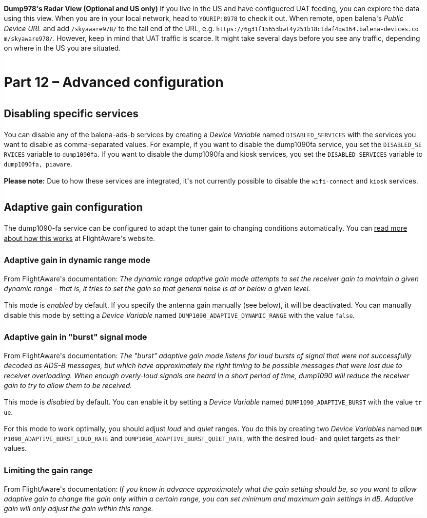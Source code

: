 **Dump978's Radar View (Optional and US only)**
If you live in the US and have configuered UAT feeding, you can explore the data using this view. When you are in your local network, head to `YOURIP:8978` to check it out. When remote, open balena's *Public Device URL* and add `/skyaware978/` to the tail end of the URL, e.g. `https://6g31f15653bwt4y251b18c1daf4qw164.balena-devices.com/skyaware978/`. However, keep in mind that UAT traffic is scarce. It might take several days before you see any traffic, depending on where in the US you are situated.

# Part 12 – Advanced configuration
## Disabling specific services
You can disable any of the balena-ads-b services by creating a *Device Variable* named `DISABLED_SERVICES` with the services you want to disable as comma-separated values. For example, if you want to disable the dump1090fa service, you set the `DISABLED_SERVICES` variable to `dump1090fa`. If you want to disable the dump1090fa and kiosk services, you set the `DISABLED_SERVICES` variable to `dump1090fa, piaware`.

**Please note:** Due to how these services are integrated, it's not currently possible to disable the `wifi-connect` and `kiosk` services.

## Adaptive gain configuration
The dump1090-fa service can be configured to adapt the tuner gain to changing conditions automatically. You can [read more about how this works](https://github.com/flightaware/dump1090/blob/master/README.adaptive-gain.md#default-settings) at FlightAware's website. 

### Adaptive gain in dynamic range mode
From FlightAware's documentation: *The dynamic range adaptive gain mode attempts to set the receiver gain to maintain a given dynamic range - that is, it tries to set the gain so that general noise is at or below a given level.*

This mode is *enabled* by default. If you specify the antenna gain manually (see below), it will be deactivated. You can manually disable this mode by setting a *Device Variable* named `DUMP1090_ADAPTIVE_DYNAMIC_RANGE` with the value `false`.  

### Adaptive gain in "burst" signal mode
From FlightAware's documentation: *The "burst" adaptive gain mode listens for loud bursts of signal that were _not_ successfully decoded as ADS-B messages, but which have approximately the right timing to be possible messages that were lost due to receiver overloading. When enough overly-loud signals are heard in a short period of time, dump1090 will _reduce_ the receiver gain to try to allow them to be received.*

This mode is *disabled* by default. You can enable it by setting a *Device Variable* named `DUMP1090_ADAPTIVE_BURST` with the value `true`. 

For this mode to work optimally, you should adjust *loud* and *quiet* ranges. You do this by creating two *Device Variables* named `DUMP1090_ADAPTIVE_BURST_LOUD_RATE` and `DUMP1090_ADAPTIVE_BURST_QUIET_RATE`, with the desired loud- and quiet targets as their values.

### Limiting the gain range
From FlightAware's documentation: *If you know in advance approximately what the gain setting should be, so you want to allow adaptive gain to change the gain only within a certain range, you can set minimum and maximum gain settings in dB. Adaptive gain will only adjust the gain within this range.*
